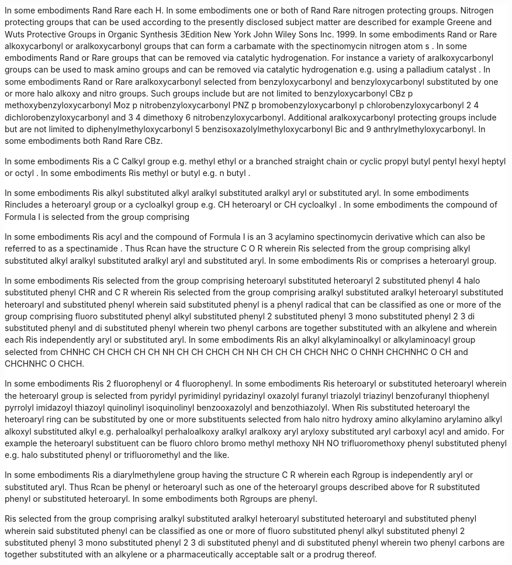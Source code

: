 In some embodiments Rand Rare each H. In some embodiments one or both of Rand Rare nitrogen protecting groups. Nitrogen protecting groups that can be used according to the presently disclosed subject matter are described for example Greene and Wuts Protective Groups in Organic Synthesis 3Edition New York John Wiley Sons Inc. 1999. In some embodiments Rand or Rare alkoxycarbonyl or aralkoxycarbonyl groups that can form a carbamate with the spectinomycin nitrogen atom s . In some embodiments Rand or Rare groups that can be removed via catalytic hydrogenation. For instance a variety of aralkoxycarbonyl groups can be used to mask amino groups and can be removed via catalytic hydrogenation e.g. using a palladium catalyst . In some embodiments Rand or Rare aralkoxycarbonyl selected from benzyloxycarbonyl and benzyloxycarbonyl substituted by one or more halo alkoxy and nitro groups. Such groups include but are not limited to benzyloxycarbonyl CBz p methoxybenzyloxycarbonyl Moz p nitrobenzyloxycarbonyl PNZ p bromobenzyloxycarbonyl p chlorobenzyloxycarbonyl 2 4 dichlorobenzyloxycarbonyl and 3 4 dimethoxy 6 nitrobenzyloxycarbonyl. Additional aralkoxycarbonyl protecting groups include but are not limited to diphenylmethyloxycarbonyl 5 benzisoxazolylmethyloxycarbonyl Bic and 9 anthrylmethyloxycarbonyl. In some embodiments both Rand Rare CBz.

In some embodiments Ris a C Calkyl group e.g. methyl ethyl or a branched straight chain or cyclic propyl butyl pentyl hexyl heptyl or octyl . In some embodiments Ris methyl or butyl e.g. n butyl .

In some embodiments Ris alkyl substituted alkyl aralkyl substituted aralkyl aryl or substituted aryl. In some embodiments Rincludes a heteroaryl group or a cycloalkyl group e.g. CH heteroaryl or CH cycloalkyl . In some embodiments the compound of Formula I is selected from the group comprising 

In some embodiments Ris acyl and the compound of Formula I is an 3 acylamino spectinomycin derivative which can also be referred to as a spectinamide . Thus Rcan have the structure C O R wherein Ris selected from the group comprising alkyl substituted alkyl aralkyl substituted aralkyl aryl and substituted aryl. In some embodiments Ris or comprises a heteroaryl group.

In some embodiments Ris selected from the group comprising heteroaryl substituted heteroaryl 2 substituted phenyl 4 halo substituted phenyl CHR and C R wherein Ris selected from the group comprising aralkyl substituted aralkyl heteroaryl substituted heteroaryl and substituted phenyl wherein said substituted phenyl is a phenyl radical that can be classified as one or more of the group comprising fluoro substituted phenyl alkyl substituted phenyl 2 substituted phenyl 3 mono substituted phenyl 2 3 di substituted phenyl and di substituted phenyl wherein two phenyl carbons are together substituted with an alkylene and wherein each Ris independently aryl or substituted aryl. In some embodiments Ris an alkyl alkylaminoalkyl or alkylaminoacyl group selected from CHNHC CH CHCH CH CH NH CH CH CHCH CH NH CH CH CH CHCH NHC O CHNH CHCHNHC O CH and CHCHNHC O CHCH.

In some embodiments Ris 2 fluorophenyl or 4 fluorophenyl. In some embodiments Ris heteroaryl or substituted heteroaryl wherein the heteroaryl group is selected from pyridyl pyrimidinyl pyridazinyl oxazolyl furanyl triazolyl triazinyl benzofuranyl thiophenyl pyrrolyl imidazoyl thiazoyl quinolinyl isoquinolinyl benzooxazolyl and benzothiazolyl. When Ris substituted heteroaryl the heteroaryl ring can be substituted by one or more substituents selected from halo nitro hydroxy amino alkylamino arylamino alkyl alkoxyl substituted alkyl e.g. perhaloalkyl perhaloalkoxy aralkyl aralkoxy aryl aryloxy substituted aryl carboxyl acyl and amido. For example the heteroaryl substituent can be fluoro chloro bromo methyl methoxy NH NO trifluoromethoxy phenyl substituted phenyl e.g. halo substituted phenyl or trifluoromethyl and the like.

In some embodiments Ris a diarylmethylene group having the structure C R wherein each Rgroup is independently aryl or substituted aryl. Thus Rcan be phenyl or heteroaryl such as one of the heteroaryl groups described above for R substituted phenyl or substituted heteroaryl. In some embodiments both Rgroups are phenyl.

Ris selected from the group comprising aralkyl substituted aralkyl heteroaryl substituted heteroaryl and substituted phenyl wherein said substituted phenyl can be classified as one or more of fluoro substituted phenyl alkyl substituted phenyl 2 substituted phenyl 3 mono substituted phenyl 2 3 di substituted phenyl and di substituted phenyl wherein two phenyl carbons are together substituted with an alkylene or a pharmaceutically acceptable salt or a prodrug thereof.
